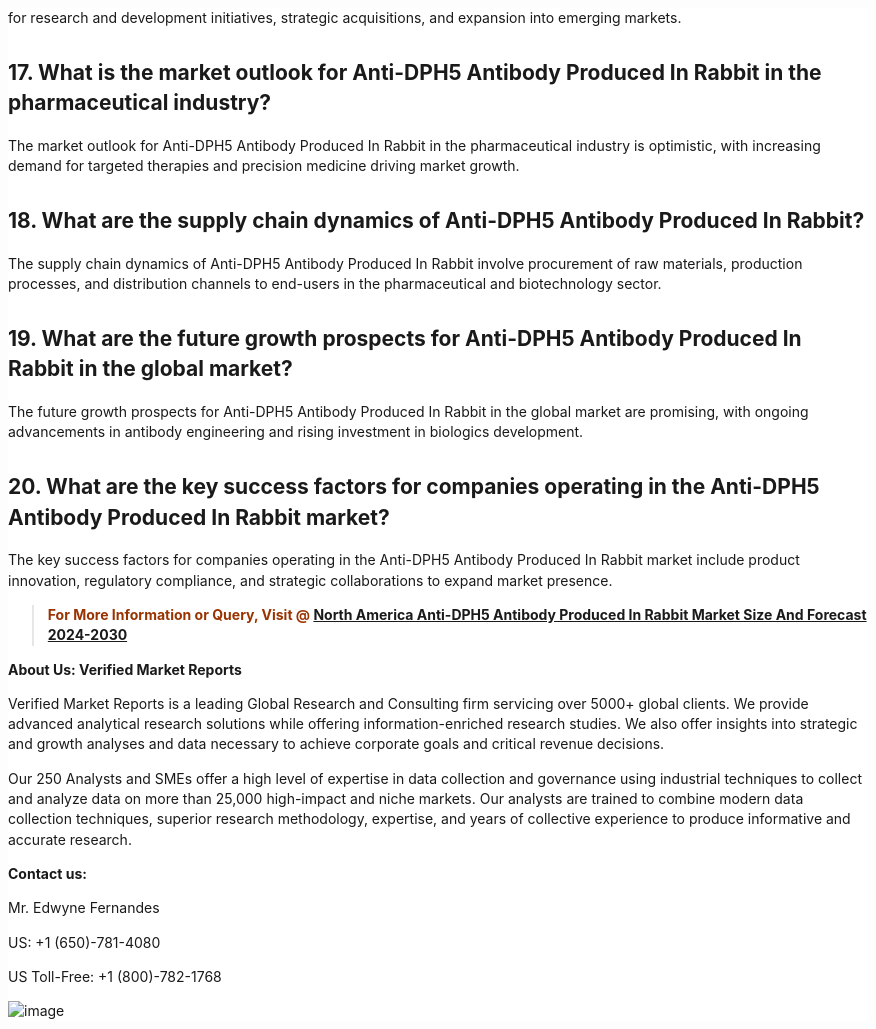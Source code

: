 for research and development initiatives, strategic acquisitions, and expansion into emerging markets.</p><h2>17. What is the market outlook for Anti-DPH5 Antibody Produced In Rabbit in the pharmaceutical industry?</div><div></h2><p>The market outlook for Anti-DPH5 Antibody Produced In Rabbit in the pharmaceutical industry is optimistic, with increasing demand for targeted therapies and precision medicine driving market growth.</p><h2>18. What are the supply chain dynamics of Anti-DPH5 Antibody Produced In Rabbit?</div><div></h2><p>The supply chain dynamics of Anti-DPH5 Antibody Produced In Rabbit involve procurement of raw materials, production processes, and distribution channels to end-users in the pharmaceutical and biotechnology sector.</p><h2>19. What are the future growth prospects for Anti-DPH5 Antibody Produced In Rabbit in the global market?</div><div></h2><p>The future growth prospects for Anti-DPH5 Antibody Produced In Rabbit in the global market are promising, with ongoing advancements in antibody engineering and rising investment in biologics development.</p><h2>20. What are the key success factors for companies operating in the Anti-DPH5 Antibody Produced In Rabbit market?</div><div></h2><p>The key success factors for companies operating in the Anti-DPH5 Antibody Produced In Rabbit market include product innovation, regulatory compliance, and strategic collaborations to expand market presence.</p></body></html></p><blockquote><p><span style="color: #993300;"><strong>For More Information or Query, Visit @ <a href="https://www.verifiedmarketreports.com/product/global-anti-dph5-antibody-produced-in-rabbit-market-growth-status-and-outlook-2019-2024/">North America Anti-DPH5 Antibody Produced In Rabbit Market Size And Forecast 2024-2030</a></strong></span></p></blockquote><p><strong>About Us: Verified Market Reports</strong></p><p>Verified Market Reports is a leading Global Research and Consulting firm servicing over 5000+ global clients. We provide advanced analytical research solutions while offering information-enriched research studies. We also offer insights into strategic and growth analyses and data necessary to achieve corporate goals and critical revenue decisions.</p><p>Our 250 Analysts and SMEs offer a high level of expertise in data collection and governance using industrial techniques to collect and analyze data on more than 25,000 high-impact and niche markets. Our analysts are trained to combine modern data collection techniques, superior research methodology, expertise, and years of collective experience to produce informative and accurate research.</p><p><strong>Contact us:</strong></p><p>Mr. Edwyne Fernandes</p><p>US: +1 (650)-781-4080</p><p>US Toll-Free: +1 (800)-782-1768</p>
![image](https://github.com/user-attachments/assets/9a64b106-bbdd-4a67-9074-f92ae666ab75)
